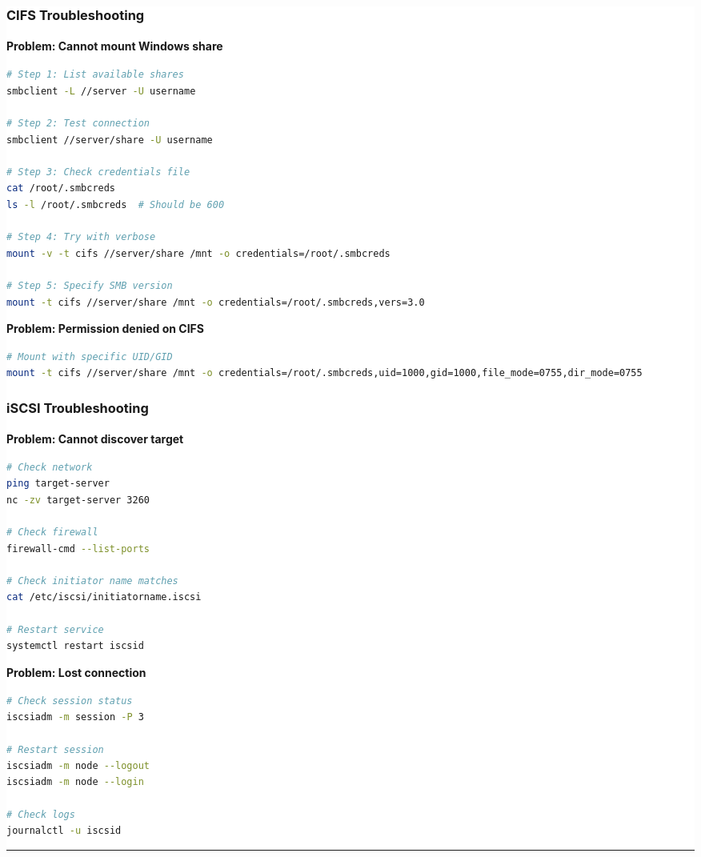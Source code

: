 ### CIFS Troubleshooting

**Problem: Cannot mount Windows share**

```bash
# Step 1: List available shares
smbclient -L //server -U username

# Step 2: Test connection
smbclient //server/share -U username

# Step 3: Check credentials file
cat /root/.smbcreds
ls -l /root/.smbcreds  # Should be 600

# Step 4: Try with verbose
mount -v -t cifs //server/share /mnt -o credentials=/root/.smbcreds

# Step 5: Specify SMB version
mount -t cifs //server/share /mnt -o credentials=/root/.smbcreds,vers=3.0
```

**Problem: Permission denied on CIFS**

```bash
# Mount with specific UID/GID
mount -t cifs //server/share /mnt -o credentials=/root/.smbcreds,uid=1000,gid=1000,file_mode=0755,dir_mode=0755
```

### iSCSI Troubleshooting

**Problem: Cannot discover target**

```bash
# Check network
ping target-server
nc -zv target-server 3260

# Check firewall
firewall-cmd --list-ports

# Check initiator name matches
cat /etc/iscsi/initiatorname.iscsi

# Restart service
systemctl restart iscsid
```

**Problem: Lost connection**

```bash
# Check session status
iscsiadm -m session -P 3

# Restart session
iscsiadm -m node --logout
iscsiadm -m node --login

# Check logs
journalctl -u iscsid
```

---